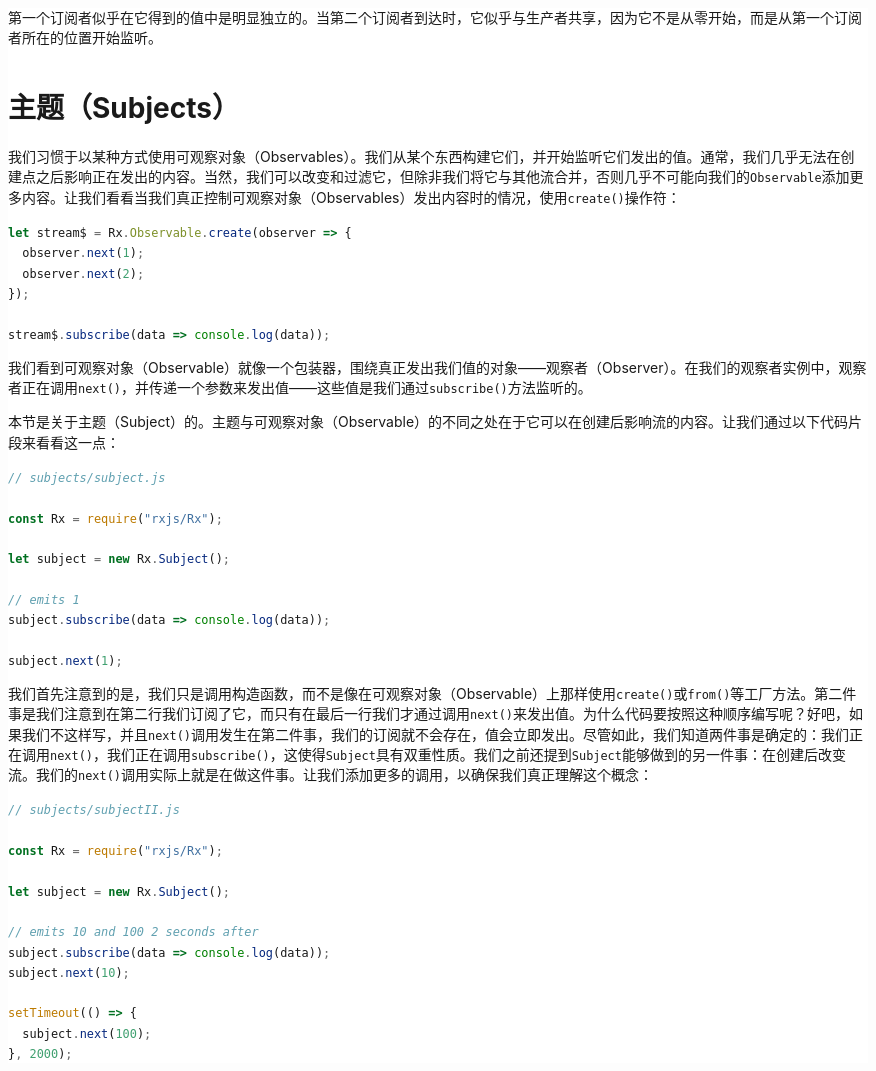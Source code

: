 第一个订阅者似乎在它得到的值中是明显独立的。当第二个订阅者到达时，它似乎与生产者共享，因为它不是从零开始，而是从第一个订阅者所在的位置开始监听。

# 主题（Subjects）

我们习惯于以某种方式使用可观察对象（Observables）。我们从某个东西构建它们，并开始监听它们发出的值。通常，我们几乎无法在创建点之后影响正在发出的内容。当然，我们可以改变和过滤它，但除非我们将它与其他流合并，否则几乎不可能向我们的`Observable`添加更多内容。让我们看看当我们真正控制可观察对象（Observables）发出内容时的情况，使用`create()`操作符：

```js
let stream$ = Rx.Observable.create(observer => {
  observer.next(1);
  observer.next(2);
});

stream$.subscribe(data => console.log(data));
```

我们看到可观察对象（Observable）就像一个包装器，围绕真正发出我们值的对象——观察者（Observer）。在我们的观察者实例中，观察者正在调用`next()`，并传递一个参数来发出值——这些值是我们通过`subscribe()`方法监听的。

本节是关于主题（Subject）的。主题与可观察对象（Observable）的不同之处在于它可以在创建后影响流的内容。让我们通过以下代码片段来看看这一点：

```js
// subjects/subject.js

const Rx = require("rxjs/Rx");

let subject = new Rx.Subject();

// emits 1
subject.subscribe(data => console.log(data));

subject.next(1);
```

我们首先注意到的是，我们只是调用构造函数，而不是像在可观察对象（Observable）上那样使用`create()`或`from()`等工厂方法。第二件事是我们注意到在第二行我们订阅了它，而只有在最后一行我们才通过调用`next()`来发出值。为什么代码要按照这种顺序编写呢？好吧，如果我们不这样写，并且`next()`调用发生在第二件事，我们的订阅就不会存在，值会立即发出。尽管如此，我们知道两件事是确定的：我们正在调用`next()`，我们正在调用`subscribe()`，这使得`Subject`具有双重性质。我们之前还提到`Subject`能够做到的另一件事：在创建后改变流。我们的`next()`调用实际上就是在做这件事。让我们添加更多的调用，以确保我们真正理解这个概念：

```js
// subjects/subjectII.js

const Rx = require("rxjs/Rx");

let subject = new Rx.Subject();

// emits 10 and 100 2 seconds after
subject.subscribe(data => console.log(data));
subject.next(10);

setTimeout(() => {
  subject.next(100);
}, 2000);
```
